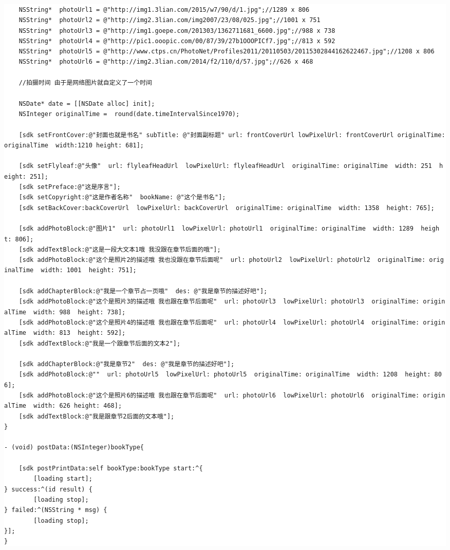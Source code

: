         NSString*  photoUrl1 = @"http://img1.3lian.com/2015/w7/90/d/1.jpg";//1289 x 806
        NSString*  photoUrl2 = @"http://img2.3lian.com/img2007/23/08/025.jpg";//1001 x 751
        NSString*  photoUrl3 = @"http://img1.goepe.com/201303/1362711681_6600.jpg";//988 x 738
        NSString*  photoUrl4 = @"http://pic1.ooopic.com/00/87/39/27b1OOOPICf7.jpg";//813 x 592
        NSString*  photoUrl5 = @"http://www.ctps.cn/PhotoNet/Profiles2011/20110503/20115302844162622467.jpg";//1208 x 806
        NSString*  photoUrl6 = @"http://img2.3lian.com/2014/f2/110/d/57.jpg";//626 x 468

        //拍摄时间 由于是网络图片就自定义了一个时间

        NSDate* date = [[NSDate alloc] init];
        NSInteger originalTime =  round(date.timeIntervalSince1970);

        [sdk setFrontCover:@"封面也就是书名" subTitle: @"封面副标题" url: frontCoverUrl lowPixelUrl: frontCoverUrl originalTime: originalTime  width:1210 height: 681];

        [sdk setFlyleaf:@"头像"  url: flyleafHeadUrl  lowPixelUrl: flyleafHeadUrl  originalTime: originalTime  width: 251  height: 251];
        [sdk setPreface:@"这是序言"];
        [sdk setCopyright:@"这是作者名称"  bookName: @"这个是书名"];
        [sdk setBackCover:backCoverUrl  lowPixelUrl: backCoverUrl  originalTime: originalTime  width: 1358  height: 765];

        [sdk addPhotoBlock:@"图片1"  url: photoUrl1  lowPixelUrl: photoUrl1  originalTime: originalTime  width: 1289  height: 806];
        [sdk addTextBlock:@"这是一段大文本1哦 我没跟在章节后面的哦"];
        [sdk addPhotoBlock:@"这个是照片2的描述哦 我也没跟在章节后面呢"  url: photoUrl2  lowPixelUrl: photoUrl2  originalTime: originalTime  width: 1001  height: 751];

        [sdk addChapterBlock:@"我是一个章节占一页哦"  des: @"我是章节的描述好吧"];
        [sdk addPhotoBlock:@"这个是照片3的描述哦 我也跟在章节后面呢"  url: photoUrl3  lowPixelUrl: photoUrl3  originalTime: originalTime  width: 988  height: 738];
        [sdk addPhotoBlock:@"这个是照片4的描述哦 我也跟在章节后面呢"  url: photoUrl4  lowPixelUrl: photoUrl4  originalTime: originalTime  width: 813  height: 592];
        [sdk addTextBlock:@"我是一个跟章节后面的文本2"];

        [sdk addChapterBlock:@"我是章节2"  des: @"我是章节的描述好吧"];
        [sdk addPhotoBlock:@""  url: photoUrl5  lowPixelUrl: photoUrl5  originalTime: originalTime  width: 1208  height: 806];
        [sdk addPhotoBlock:@"这个是照片6的描述哦 我也跟在章节后面呢"  url: photoUrl6  lowPixelUrl: photoUrl6  originalTime: originalTime  width: 626 height: 468];
        [sdk addTextBlock:@"我是跟章节2后面的文本哦"];
    }

    - (void) postData:(NSInteger)bookType{

        [sdk postPrintData:self bookType:bookType start:^{
            [loading start];
    } success:^(id result) {
            [loading stop];
    } failed:^(NSString * msg) {
            [loading stop];
    }];
    }
